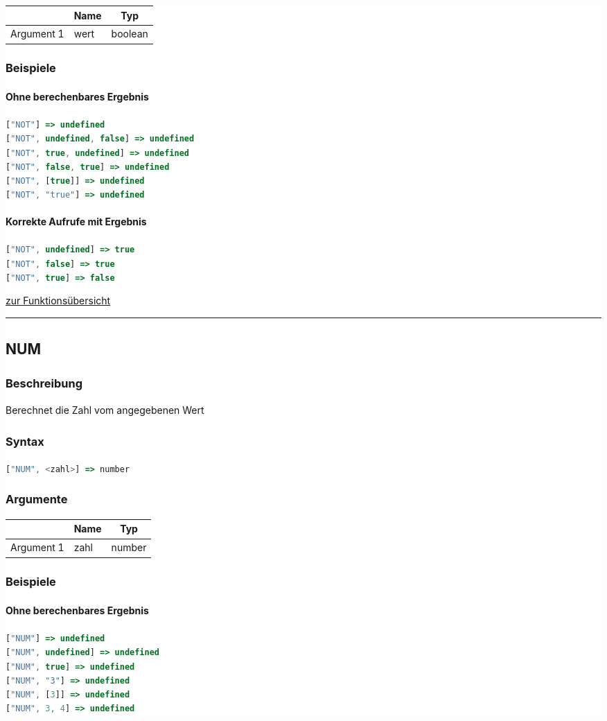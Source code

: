 | | Name | Typ |
| --- | --- | --- |
| Argument 1 | wert | boolean

### Beispiele

#### Ohne berechenbares Ergebnis

```ts
["NOT"] => undefined
["NOT", undefined, false] => undefined
["NOT", true, undefined] => undefined
["NOT", false, true] => undefined
["NOT", [true]] => undefined
["NOT", "true"] => undefined
```

#### Korrekte Aufrufe mit Ergebnis

```ts
["NOT", undefined] => true
["NOT", false] => true
["NOT", true] => false
```

[zur Funktionsübersicht](#funktionsübersicht)

---

## NUM

### Beschreibung

Berechnet die Zahl vom angegebenen Wert

### Syntax

```ts
["NUM", <zahl>] => number
```

### Argumente

| | Name | Typ |
| --- | --- | --- |
| Argument 1 | zahl | number

### Beispiele

#### Ohne berechenbares Ergebnis

```ts
["NUM"] => undefined
["NUM", undefined] => undefined
["NUM", true] => undefined
["NUM", "3"] => undefined
["NUM", [3]] => undefined
["NUM", 3, 4] => undefined
```
